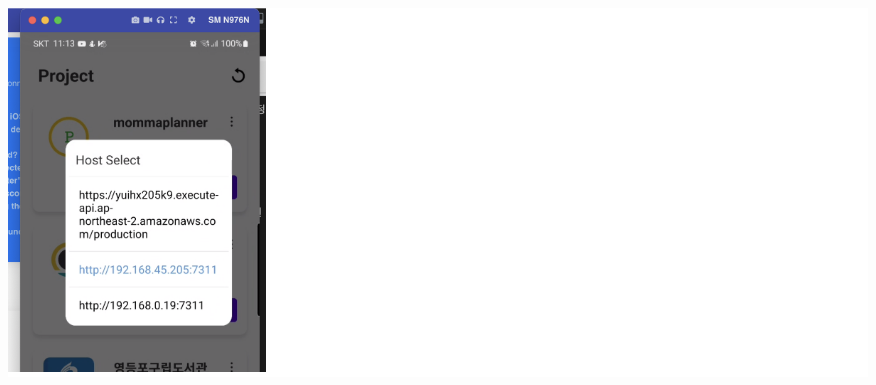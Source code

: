 <img src="https://github.com/mondayless/devil_document/blob/master/docs/_images/host_select_app.png?raw=true" width="30%" />
